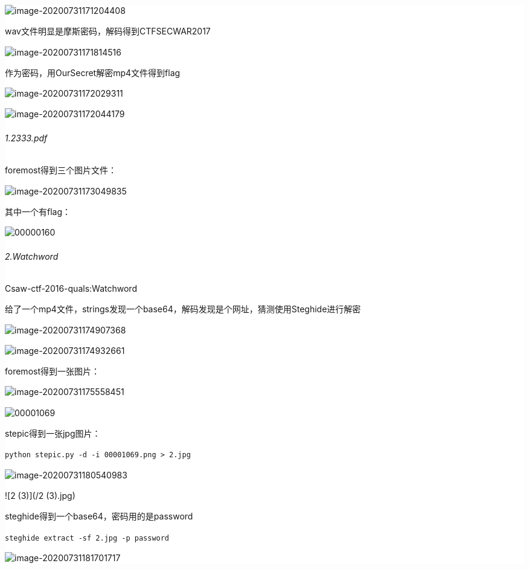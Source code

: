![image-20200731171204408](/image-20200731171204408.png)

wav文件明显是摩斯密码，解码得到CTFSECWAR2017

![image-20200731171814516](/image-20200731171814516.png)

作为密码，用OurSecret解密mp4文件得到flag

![image-20200731172029311](/image-20200731172029311.png)

![image-20200731172044179](/image-20200731172044179.png)

###### 1.2333.pdf

foremost得到三个图片文件：

![image-20200731173049835](/image-20200731173049835.png)

其中一个有flag：

![00000160](/00000160.jpg)

###### 2.Watchword

Csaw-ctf-2016-quals:Watchword

给了一个mp4文件，strings发现一个base64，解码发现是个网址，猜测使用Steghide进行解密

![image-20200731174907368](/image-20200731174907368.png)

![image-20200731174932661](/image-20200731174932661.png)

foremost得到一张图片：

![image-20200731175558451](/image-20200731175558451.png)

![00001069](/00001069.png)

stepic得到一张jpg图片：

```
python stepic.py -d -i 00001069.png > 2.jpg
```

![image-20200731180540983](/image-20200731180540983.png)

![2 (3)](/2 (3).jpg)

steghide得到一个base64，密码用的是password

```
steghide extract -sf 2.jpg -p password
```

![image-20200731181701717](/image-20200731181701717.png)
